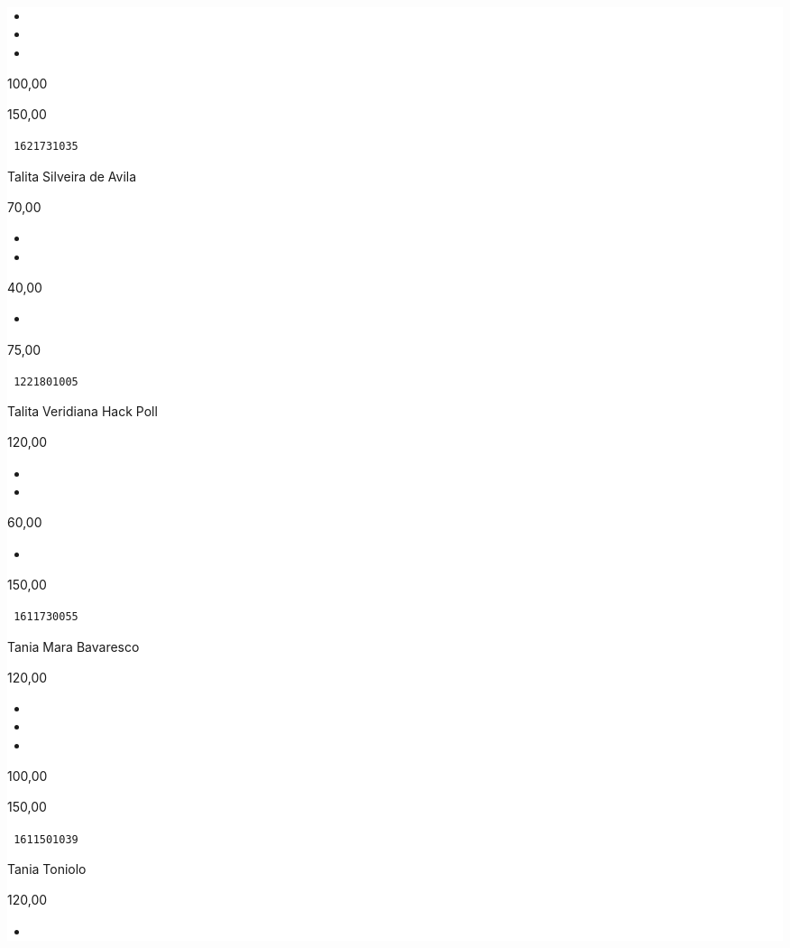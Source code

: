    -

   -

   -

   100,00

   150,00

     1621731035

   Talita Silveira de Avila

   70,00

   -

   -

   40,00

   -

   75,00

     1221801005

   Talita Veridiana Hack Poll

   120,00

   -

   -

   60,00

   -

   150,00

     1611730055

   Tania Mara Bavaresco

   120,00

   -

   -

   -

   100,00

   150,00

     1611501039

   Tania Toniolo

   120,00

   -
